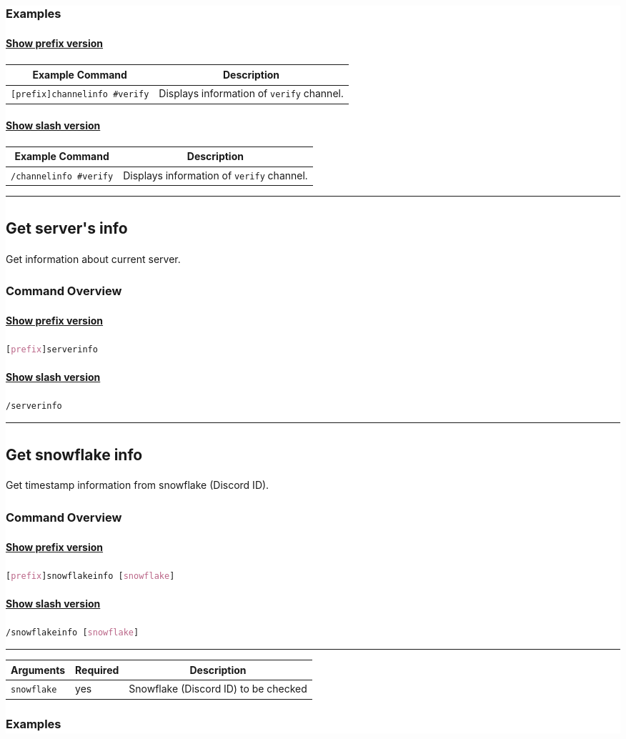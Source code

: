 ### Examples

#### [Show prefix version](#tab/cnext)
Example Command | Description
-----|-----
`[prefix]channelinfo #verify` | Displays information of `verify` channel.

#### [Show slash version](#tab/slash)
Example Command | Description
-----|-----
`/channelinfo #verify` | Displays information of `verify` channel.

- - -

## Get server's info

Get information about current server.

### Command Overview

#### [Show prefix version](#tab/cnext)
```css
[prefix]serverinfo
```

#### [Show slash version](#tab/slash)
```css
/serverinfo
```
- - -


## Get snowflake info

Get timestamp information from snowflake (Discord ID).

### Command Overview

#### [Show prefix version](#tab/cnext)
```css
[prefix]snowflakeinfo [snowflake]
```

#### [Show slash version](#tab/slash)
```css
/snowflakeinfo [snowflake]
```
- - -
Arguments | Required | Description
-----------|----------|------------
`snowflake` | yes | Snowflake (Discord ID) to be checked

### Examples
